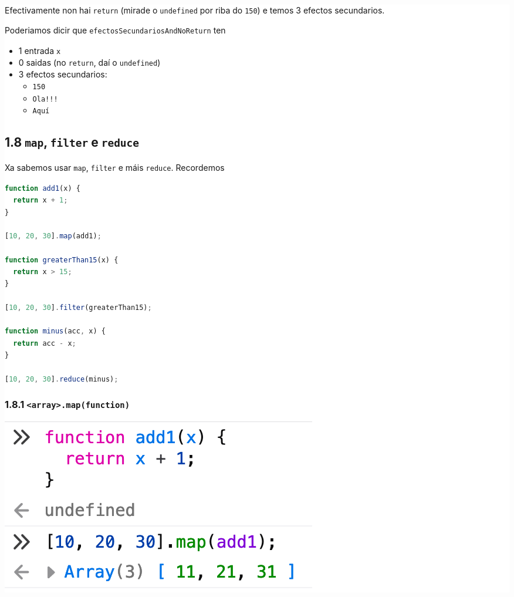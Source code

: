 Efectivamente non hai `return` (mirade o `undefined` por riba do `150`) e temos 3 efectos secundarios.

Poderiamos dicir que `efectosSecundariosAndNoReturn` ten

- 1 entrada `x`
- 0 saidas (no `return`, daí o `undefined`)
- 3 efectos secundarios:
	- `150`
	- `Ola!!!`
	- `Aquí`

## 1.8 `map`, `filter` e `reduce`

Xa sabemos usar `map`, `filter` e máis `reduce`. Recordemos

```js
function add1(x) {
  return x + 1;
}

[10, 20, 30].map(add1);

function greaterThan15(x) {
  return x > 15;
}

[10, 20, 30].filter(greaterThan15);

function minus(acc, x) {
  return acc - x;
}

[10, 20, 30].reduce(minus);
```

### 1.8.1 `<array>.map(function)`

![](./img/map-example-1.png)
